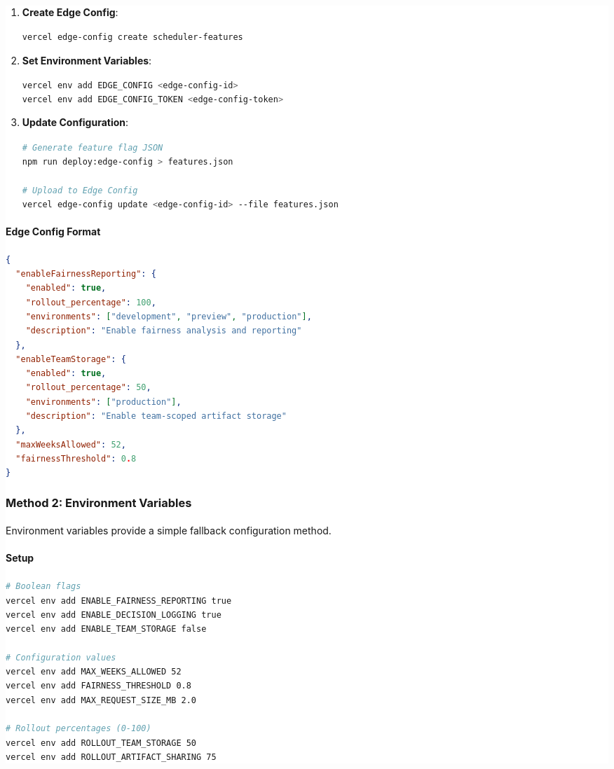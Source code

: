 1. **Create Edge Config**:
   ```bash
   vercel edge-config create scheduler-features
   ```

2. **Set Environment Variables**:
   ```bash
   vercel env add EDGE_CONFIG <edge-config-id>
   vercel env add EDGE_CONFIG_TOKEN <edge-config-token>
   ```

3. **Update Configuration**:
   ```bash
   # Generate feature flag JSON
   npm run deploy:edge-config > features.json
   
   # Upload to Edge Config
   vercel edge-config update <edge-config-id> --file features.json
   ```

#### Edge Config Format

```json
{
  "enableFairnessReporting": {
    "enabled": true,
    "rollout_percentage": 100,
    "environments": ["development", "preview", "production"],
    "description": "Enable fairness analysis and reporting"
  },
  "enableTeamStorage": {
    "enabled": true,
    "rollout_percentage": 50,
    "environments": ["production"],
    "description": "Enable team-scoped artifact storage"
  },
  "maxWeeksAllowed": 52,
  "fairnessThreshold": 0.8
}
```

### Method 2: Environment Variables

Environment variables provide a simple fallback configuration method.

#### Setup

```bash
# Boolean flags
vercel env add ENABLE_FAIRNESS_REPORTING true
vercel env add ENABLE_DECISION_LOGGING true
vercel env add ENABLE_TEAM_STORAGE false

# Configuration values
vercel env add MAX_WEEKS_ALLOWED 52
vercel env add FAIRNESS_THRESHOLD 0.8
vercel env add MAX_REQUEST_SIZE_MB 2.0

# Rollout percentages (0-100)
vercel env add ROLLOUT_TEAM_STORAGE 50
vercel env add ROLLOUT_ARTIFACT_SHARING 75
```
